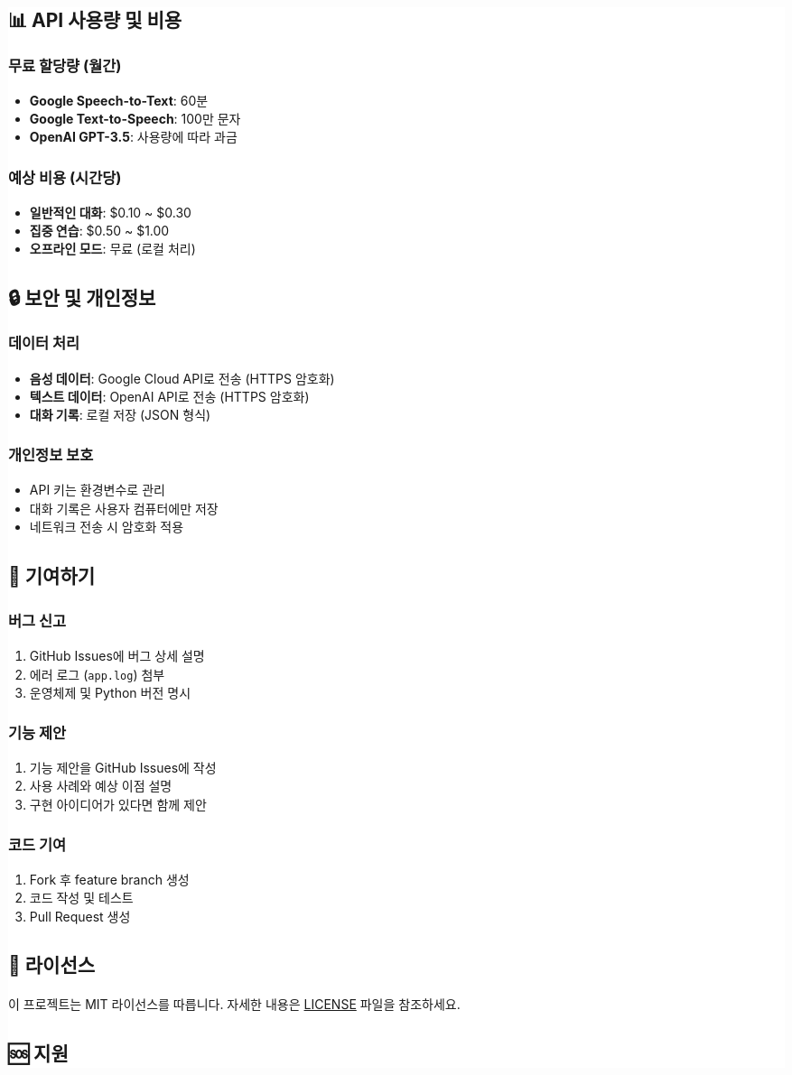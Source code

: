 ## 📊 API 사용량 및 비용

### 무료 할당량 (월간)
- **Google Speech-to-Text**: 60분
- **Google Text-to-Speech**: 100만 문자
- **OpenAI GPT-3.5**: 사용량에 따라 과금

### 예상 비용 (시간당)
- **일반적인 대화**: $0.10 ~ $0.30
- **집중 연습**: $0.50 ~ $1.00
- **오프라인 모드**: 무료 (로컬 처리)

## 🔒 보안 및 개인정보

### 데이터 처리
- **음성 데이터**: Google Cloud API로 전송 (HTTPS 암호화)
- **텍스트 데이터**: OpenAI API로 전송 (HTTPS 암호화)
- **대화 기록**: 로컬 저장 (JSON 형식)

### 개인정보 보호
- API 키는 환경변수로 관리
- 대화 기록은 사용자 컴퓨터에만 저장
- 네트워크 전송 시 암호화 적용

## 🤝 기여하기

### 버그 신고
1. GitHub Issues에 버그 상세 설명
2. 에러 로그 (`app.log`) 첨부
3. 운영체제 및 Python 버전 명시

### 기능 제안
1. 기능 제안을 GitHub Issues에 작성
2. 사용 사례와 예상 이점 설명
3. 구현 아이디어가 있다면 함께 제안

### 코드 기여
1. Fork 후 feature branch 생성
2. 코드 작성 및 테스트
3. Pull Request 생성

## 📝 라이선스

이 프로젝트는 MIT 라이선스를 따릅니다. 자세한 내용은 [LICENSE](LICENSE) 파일을 참조하세요.

## 🆘 지원
